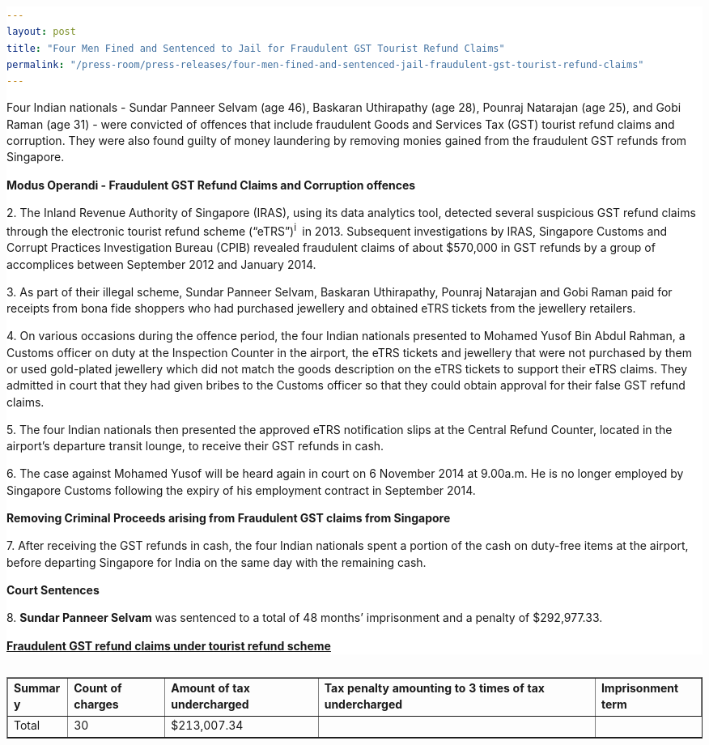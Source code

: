 ```yaml
---
layout: post
title: "Four Men Fined and Sentenced to Jail for Fraudulent GST Tourist Refund Claims"
permalink: "/press-room/press-releases/four-men-fined-and-sentenced-jail-fraudulent-gst-tourist-refund-claims"
---
```

Four Indian nationals - Sundar Panneer Selvam (age 46), Baskaran Uthirapathy (age 28), Pounraj Natarajan (age 25), and Gobi Raman (age 31) - were convicted of offences that include fraudulent Goods and Services Tax (GST) tourist refund claims and corruption. They were also found guilty of money laundering by removing monies gained from the fraudulent GST refunds from Singapore.

**Modus Operandi - Fraudulent GST Refund Claims and Corruption offences**

2\. The Inland Revenue Authority of Singapore (IRAS), using its data analytics tool, detected several suspicious GST refund claims through the electronic tourist refund scheme (&ldquo;eTRS&rdquo;)<sup>i&nbsp;</sup> in 2013. Subsequent investigations by IRAS, Singapore Customs and Corrupt Practices Investigation Bureau (CPIB) revealed fraudulent claims of about $570,000 in GST refunds by a group of accomplices between September 2012 and January 2014.

3\. As part of their illegal scheme, Sundar Panneer Selvam, Baskaran Uthirapathy, Pounraj Natarajan and Gobi Raman paid for receipts from bona fide shoppers who had purchased jewellery and obtained eTRS tickets from the jewellery retailers.

4\. On various occasions during the offence period, the four Indian nationals presented to Mohamed Yusof Bin Abdul Rahman, a Customs officer on duty at the Inspection Counter in the airport, the eTRS tickets and jewellery that were not purchased by them or used gold-plated jewellery which did not match the goods description on the eTRS tickets to support their eTRS claims. They admitted in court that they had given bribes to the Customs officer so that they could obtain approval for their false GST refund claims.

5\. The four Indian nationals then presented the approved eTRS notification slips at the Central Refund Counter, located in the airport’s departure transit lounge, to receive their GST refunds in cash.

6\. The case against Mohamed Yusof will be heard again in court on 6 November 2014 at 9.00a.m. He is no longer employed by Singapore Customs following the expiry of his employment contract in September 2014.

**Removing Criminal Proceeds arising from Fraudulent GST claims from Singapore**

7\. After receiving the GST refunds in cash, the four Indian nationals spent a portion of the cash on duty-free items at the airport, before departing Singapore for India on the same day with the remaining cash.

**Court Sentences**

8\. **Sundar Panneer Selvam** was sentenced to a total of 48 months’ imprisonment and a penalty of $292,977.33.

<div class="br">
<p><u><strong>Fraudulent GST refund claims under tourist refund scheme</strong></u></p>
</div>
<table border="1" cellspacing="1" cellpadding="1" align="left">
<tbody>
<tr>
<td><strong>Summary</strong></td>
<td><strong>Count of charges</strong></td>
<td><strong>Amount of tax undercharged</strong></td>
<td><strong>Tax penalty amounting to 3 times of tax undercharged</strong></td>
<td><strong>Imprisonment term</strong></td>
</tr>
<tr>
<td>Total</td>
<td>30</td>
<td>$213,007.34</td>
<td>&nbsp;</td>